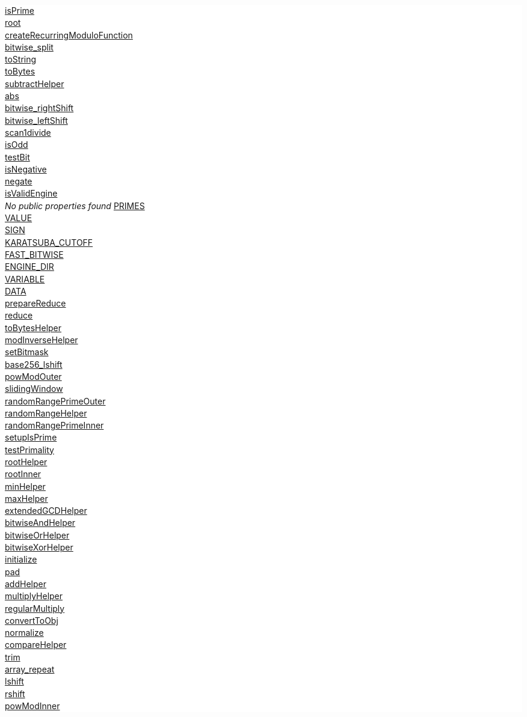 [isPrime](classes/phpseclib3-Math-BigInteger-Engines-Engine.html#method_isPrime)  
[root](classes/phpseclib3-Math-BigInteger-Engines-Engine.html#method_root)  
[createRecurringModuloFunction](classes/phpseclib3-Math-BigInteger-Engines-Engine.html#method_createRecurringModuloFunction)  
[bitwise_split](classes/phpseclib3-Math-BigInteger-Engines-PHP.html#method_bitwise_split)  
[toString](classes/phpseclib3-Math-BigInteger-Engines-PHP.html#method_toString)  
[toBytes](classes/phpseclib3-Math-BigInteger-Engines-PHP.html#method_toBytes)  
[subtractHelper](classes/phpseclib3-Math-BigInteger-Engines-PHP.html#method_subtractHelper)  
[abs](classes/phpseclib3-Math-BigInteger-Engines-PHP.html#method_abs)  
[bitwise_rightShift](classes/phpseclib3-Math-BigInteger-Engines-PHP.html#method_bitwise_rightShift)  
[bitwise_leftShift](classes/phpseclib3-Math-BigInteger-Engines-PHP.html#method_bitwise_leftShift)  
[scan1divide](classes/phpseclib3-Math-BigInteger-Engines-PHP.html#method_scan1divide)  
[isOdd](classes/phpseclib3-Math-BigInteger-Engines-PHP.html#method_isOdd)  
[testBit](classes/phpseclib3-Math-BigInteger-Engines-PHP.html#method_testBit)  
[isNegative](classes/phpseclib3-Math-BigInteger-Engines-PHP.html#method_isNegative)  
[negate](classes/phpseclib3-Math-BigInteger-Engines-PHP.html#method_negate)  
[isValidEngine](classes/phpseclib3-Math-BigInteger-Engines-PHP-Base.html#method_isValidEngine)  
_No public properties found_ [PRIMES](classes/phpseclib3-Math-BigInteger-Engines-Engine.html#constant_PRIMES)  
[VALUE](classes/phpseclib3-Math-BigInteger-Engines-PHP.html#constant_VALUE)  
[SIGN](classes/phpseclib3-Math-BigInteger-Engines-PHP.html#constant_SIGN)  
[KARATSUBA_CUTOFF](classes/phpseclib3-Math-BigInteger-Engines-PHP.html#constant_KARATSUBA_CUTOFF)  
[FAST_BITWISE](classes/phpseclib3-Math-BigInteger-Engines-PHP.html#constant_FAST_BITWISE)  
[ENGINE_DIR](classes/phpseclib3-Math-BigInteger-Engines-PHP.html#constant_ENGINE_DIR)  
[VARIABLE](classes/phpseclib3-Math-BigInteger-Engines-PHP-Base.html#constant_VARIABLE)  
[DATA](classes/phpseclib3-Math-BigInteger-Engines-PHP-Base.html#constant_DATA)  
[prepareReduce](classes/phpseclib3-Math-BigInteger-Engines-PHP-Base.html#method_prepareReduce)  
[reduce](classes/phpseclib3-Math-BigInteger-Engines-PHP-Reductions-PowerOfTwo.html#method_reduce)  
[toBytesHelper](classes/phpseclib3-Math-BigInteger-Engines-Engine.html#method_toBytesHelper)  
[modInverseHelper](classes/phpseclib3-Math-BigInteger-Engines-Engine.html#method_modInverseHelper)  
[setBitmask](classes/phpseclib3-Math-BigInteger-Engines-Engine.html#method_setBitmask)  
[base256_lshift](classes/phpseclib3-Math-BigInteger-Engines-Engine.html#method_base256_lshift)  
[powModOuter](classes/phpseclib3-Math-BigInteger-Engines-Engine.html#method_powModOuter)  
[slidingWindow](classes/phpseclib3-Math-BigInteger-Engines-Engine.html#method_slidingWindow)  
[randomRangePrimeOuter](classes/phpseclib3-Math-BigInteger-Engines-Engine.html#method_randomRangePrimeOuter)  
[randomRangeHelper](classes/phpseclib3-Math-BigInteger-Engines-Engine.html#method_randomRangeHelper)  
[randomRangePrimeInner](classes/phpseclib3-Math-BigInteger-Engines-Engine.html#method_randomRangePrimeInner)  
[setupIsPrime](classes/phpseclib3-Math-BigInteger-Engines-Engine.html#method_setupIsPrime)  
[testPrimality](classes/phpseclib3-Math-BigInteger-Engines-Engine.html#method_testPrimality)  
[rootHelper](classes/phpseclib3-Math-BigInteger-Engines-Engine.html#method_rootHelper)  
[rootInner](classes/phpseclib3-Math-BigInteger-Engines-Engine.html#method_rootInner)  
[minHelper](classes/phpseclib3-Math-BigInteger-Engines-Engine.html#method_minHelper)  
[maxHelper](classes/phpseclib3-Math-BigInteger-Engines-Engine.html#method_maxHelper)  
[extendedGCDHelper](classes/phpseclib3-Math-BigInteger-Engines-Engine.html#method_extendedGCDHelper)  
[bitwiseAndHelper](classes/phpseclib3-Math-BigInteger-Engines-Engine.html#method_bitwiseAndHelper)  
[bitwiseOrHelper](classes/phpseclib3-Math-BigInteger-Engines-Engine.html#method_bitwiseOrHelper)  
[bitwiseXorHelper](classes/phpseclib3-Math-BigInteger-Engines-Engine.html#method_bitwiseXorHelper)  
[initialize](classes/phpseclib3-Math-BigInteger-Engines-PHP.html#method_initialize)  
[pad](classes/phpseclib3-Math-BigInteger-Engines-PHP.html#method_pad)  
[addHelper](classes/phpseclib3-Math-BigInteger-Engines-PHP.html#method_addHelper)  
[multiplyHelper](classes/phpseclib3-Math-BigInteger-Engines-PHP.html#method_multiplyHelper)  
[regularMultiply](classes/phpseclib3-Math-BigInteger-Engines-PHP.html#method_regularMultiply)  
[convertToObj](classes/phpseclib3-Math-BigInteger-Engines-PHP.html#method_convertToObj)  
[normalize](classes/phpseclib3-Math-BigInteger-Engines-PHP.html#method_normalize)  
[compareHelper](classes/phpseclib3-Math-BigInteger-Engines-PHP.html#method_compareHelper)  
[trim](classes/phpseclib3-Math-BigInteger-Engines-PHP.html#method_trim)  
[array_repeat](classes/phpseclib3-Math-BigInteger-Engines-PHP.html#method_array_repeat)  
[lshift](classes/phpseclib3-Math-BigInteger-Engines-PHP.html#method_lshift)  
[rshift](classes/phpseclib3-Math-BigInteger-Engines-PHP.html#method_rshift)  
[powModInner](classes/phpseclib3-Math-BigInteger-Engines-PHP.html#method_powModInner)  
